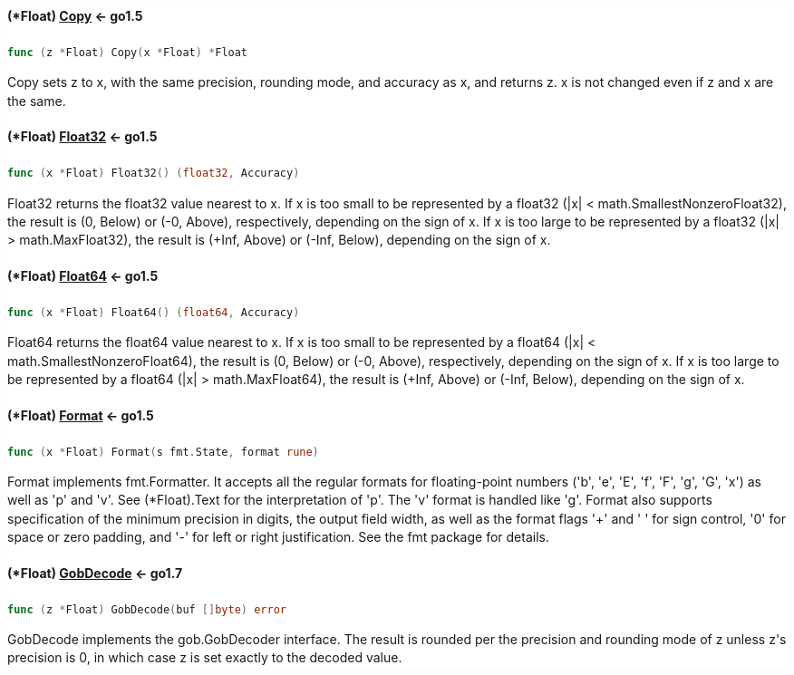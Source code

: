 #### (*Float) [Copy](https://cs.opensource.google/go/go/+/go1.20.1:src/math/big/float.go;l=671)  <- go1.5

``` go linenums="1"
func (z *Float) Copy(x *Float) *Float
```

Copy sets z to x, with the same precision, rounding mode, and accuracy as x, and returns z. x is not changed even if z and x are the same.

#### (*Float) [Float32](https://cs.opensource.google/go/go/+/go1.20.1:src/math/big/float.go;l=834)  <- go1.5

``` go linenums="1"
func (x *Float) Float32() (float32, Accuracy)
```

Float32 returns the float32 value nearest to x. If x is too small to be represented by a float32 (|x| < math.SmallestNonzeroFloat32), the result is (0, Below) or (-0, Above), respectively, depending on the sign of x. If x is too large to be represented by a float32 (|x| > math.MaxFloat32), the result is (+Inf, Above) or (-Inf, Below), depending on the sign of x.

#### (*Float) [Float64](https://cs.opensource.google/go/go/+/go1.20.1:src/math/big/float.go;l=954)  <- go1.5

``` go linenums="1"
func (x *Float) Float64() (float64, Accuracy)
```

Float64 returns the float64 value nearest to x. If x is too small to be represented by a float64 (|x| < math.SmallestNonzeroFloat64), the result is (0, Below) or (-0, Above), respectively, depending on the sign of x. If x is too large to be represented by a float64 (|x| > math.MaxFloat64), the result is (+Inf, Above) or (-Inf, Below), depending on the sign of x.

#### (*Float) [Format](https://cs.opensource.google/go/go/+/go1.20.1:src/math/big/ftoa.go;l=465)  <- go1.5

``` go linenums="1"
func (x *Float) Format(s fmt.State, format rune)
```

Format implements fmt.Formatter. It accepts all the regular formats for floating-point numbers ('b', 'e', 'E', 'f', 'F', 'g', 'G', 'x') as well as 'p' and 'v'. See (*Float).Text for the interpretation of 'p'. The 'v' format is handled like 'g'. Format also supports specification of the minimum precision in digits, the output field width, as well as the format flags '+' and ' ' for sign control, '0' for space or zero padding, and '-' for left or right justification. See the fmt package for details.

#### (*Float) [GobDecode](https://cs.opensource.google/go/go/+/go1.20.1:src/math/big/floatmarsh.go;l=65)  <- go1.7

``` go linenums="1"
func (z *Float) GobDecode(buf []byte) error
```

GobDecode implements the gob.GobDecoder interface. The result is rounded per the precision and rounding mode of z unless z's precision is 0, in which case z is set exactly to the decoded value.
